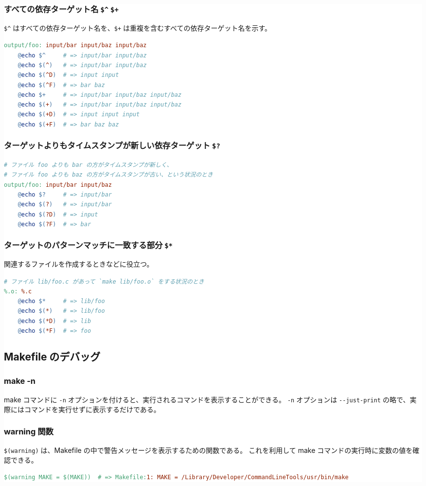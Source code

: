 ### すべての依存ターゲット名 `$^` `$+`

`$^` はすべての依存ターゲット名を、`$+` は重複を含むすべての依存ターゲット名を示す。

```makefile
output/foo: input/bar input/baz input/baz
    @echo $^     # => input/bar input/baz
    @echo $(^)   # => input/bar input/baz
    @echo $(^D)  # => input input
    @echo $(^F)  # => bar baz
    @echo $+     # => input/bar input/baz input/baz
    @echo $(+)   # => input/bar input/baz input/baz
    @echo $(+D)  # => input input input
    @echo $(+F)  # => bar baz baz
```

### ターゲットよりもタイムスタンプが新しい依存ターゲット `$?`

```makefile
# ファイル foo よりも bar の方がタイムスタンプが新しく、
# ファイル foo よりも baz の方がタイムスタンプが古い、という状況のとき
output/foo: input/bar input/baz
    @echo $?     # => input/bar
    @echo $(?)   # => input/bar
    @echo $(?D)  # => input
    @echo $(?F)  # => bar
```

### ターゲットのパターンマッチに一致する部分 `$*`

関連するファイルを作成するときなどに役立つ。

```makefile
# ファイル lib/foo.c があって `make lib/foo.o` をする状況のとき
%.o: %.c
    @echo $*     # => lib/foo
    @echo $(*)   # => lib/foo
    @echo $(*D)  # => lib
    @echo $(*F)  # => foo
```

## Makefile のデバッグ

### make -n

make コマンドに `-n` オプションを付けると、実行されるコマンドを表示することができる。
`-n` オプションは `--just-print` の略で、実際にはコマンドを実行せずに表示するだけである。

### warning 関数

`$(warning)` は、Makefile の中で警告メッセージを表示するための関数である。
これを利用して make コマンドの実行時に変数の値を確認できる。

```makefile
$(warning MAKE = $(MAKE))  # => Makefile:1: MAKE = /Library/Developer/CommandLineTools/usr/bin/make
```
